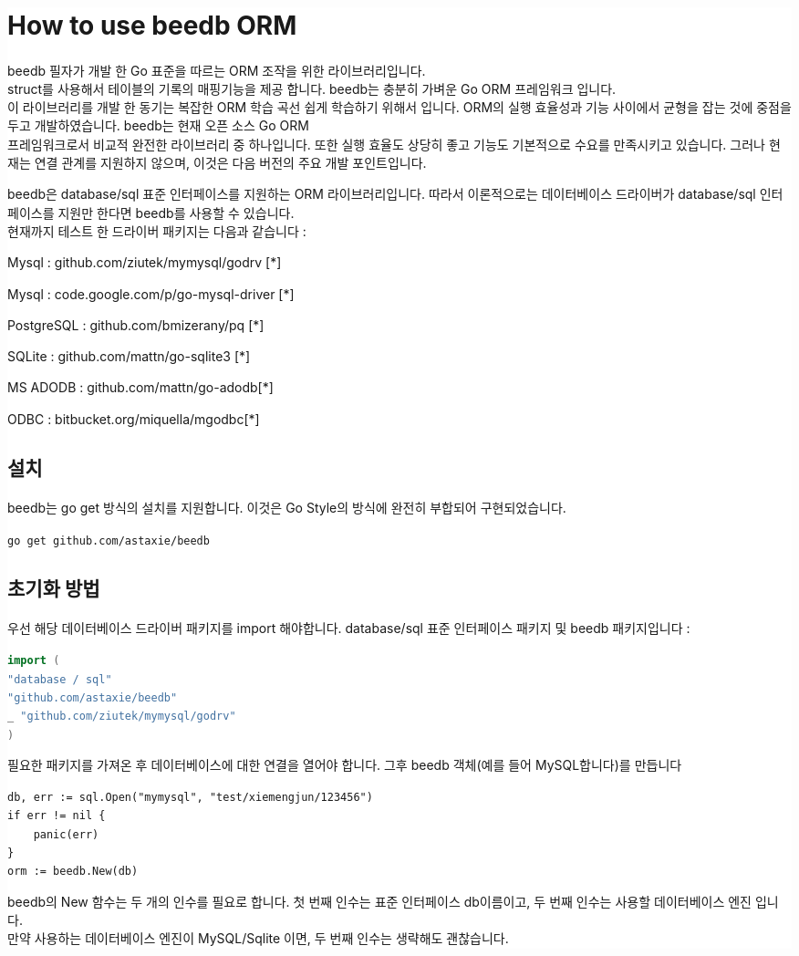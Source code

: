 # How to use beedb ORM

beedb 필자가 개발 한 Go 표준을 따르는 ORM 조작을 위한 라이브러리입니다.   
struct를 사용해서 테이블의 기록의 매핑기능을 제공 합니다. beedb는  충분히 가벼운 Go ORM 프레임워크 입니다.  
이 라이브러리를 개발 한 동기는 복잡한 ORM 학습 곡선 쉽게 학습하기 위해서 입니다. 
ORM의 실행 효율성과 기능 사이에서 균형을 잡는 것에 중점을 두고 개발하였습니다. beedb는 현재 오픈 소스 Go ORM   
프레임워크로서 비교적 완전한 라이브러리 중 하나입니다. 또한 실행 효율도 상당히 좋고 기능도 기본적으로 
수요를 만족시키고 있습니다. 그러나 현재는  연결 관계를 지원하지 않으며, 이것은 다음 버전의 주요 개발 포인트입니다.

beedb은 database/sql 표준 인터페이스를 지원하는  ORM 라이브러리입니다. 
따라서 이론적으로는 데이터베이스 드라이버가 database/sql 인터페이스를 지원만 한다면 beedb를 사용할 수 있습니다.   
현재까지 테스트 한 드라이버 패키지는 다음과 같습니다 :

Mysql : github.com/ziutek/mymysql/godrv [*]

Mysql : code.google.com/p/go-mysql-driver [*]

PostgreSQL : github.com/bmizerany/pq [*]

SQLite : github.com/mattn/go-sqlite3 [*]

MS ADODB : github.com/mattn/go-adodb[*]

ODBC : bitbucket.org/miquella/mgodbc[*]

## 설치

beedb는 go get 방식의 설치를 지원합니다. 이것은 Go Style의 방식에 완전히 부합되어  구현되었습니다.  
```
go get github.com/astaxie/beedb
```

## 초기화 방법
우선 해당 데이터베이스 드라이버 패키지를 import 해야합니다. 
database/sql 표준 인터페이스 패키지 및 beedb 패키지입니다 :
``` Go
import (
"database / sql"
"github.com/astaxie/beedb"
_ "github.com/ziutek/mymysql/godrv"
)
```
필요한 패키지를 가져온 후 데이터베이스에 대한 연결을 열어야 합니다. 
그후 beedb 객체(예를 들어 MySQL합니다)를  만듭니다
```
db, err := sql.Open("mymysql", "test/xiemengjun/123456")
if err != nil {
    panic(err)
}
orm := beedb.New(db)
```
beedb의 New 함수는 두 개의 인수를 필요로 합니다. 
첫 번째 인수는 표준 인터페이스 db이름이고, 두 번째 인수는 사용할 데이터베이스 엔진 입니다.   
만약 사용하는 데이터베이스 엔진이 MySQL/Sqlite 이면, 두 번째 인수는 생략해도 괜찮습니다.

